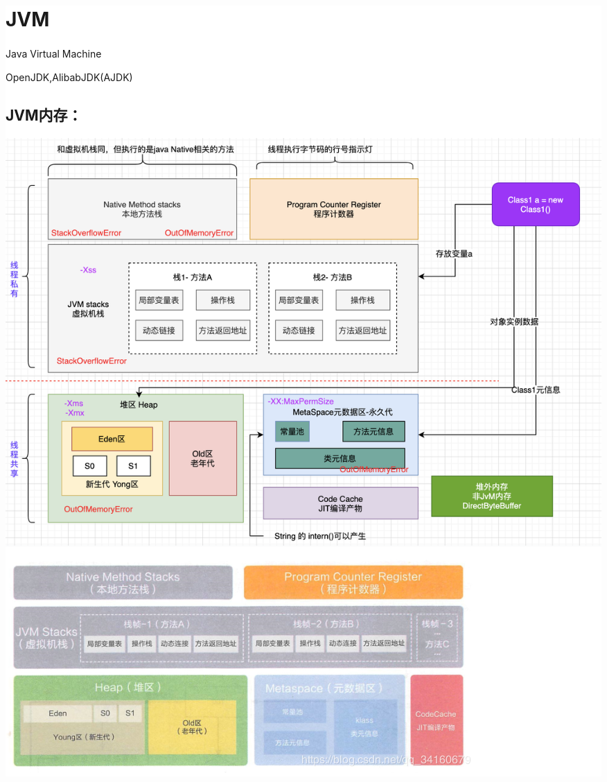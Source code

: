 # JVM

Java Virtual Machine

OpenJDK,AlibabJDK(AJDK)

## JVM内存：

![](./images/jvm-m1.png)



![](./images/jvm.png)
